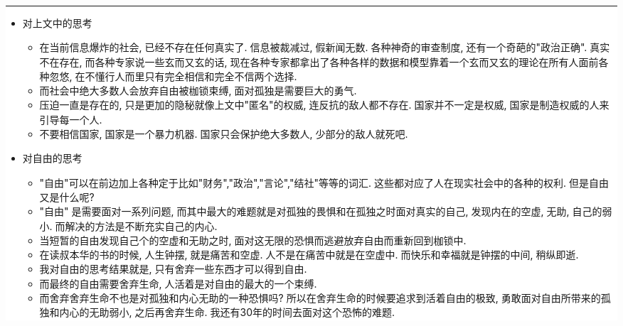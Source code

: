 -------
* 对上文中的思考
    * 在当前信息爆炸的社会, 已经不存在任何真实了. 信息被裁减过, 假新闻无数. 各种神奇的审查制度, 还有一个奇葩的"政治正确". 真实不在存在, 而各种专家说一些玄而又玄的话, 现在各种专家都拿出了各种各样的数据和模型靠着一个玄而又玄的理论在所有人面前各种忽悠, 在不懂行人而里只有完全相信和完全不信两个选择. 
    * 而社会中绝大多数人会放弃自由被枷锁束缚, 面对孤独是需要巨大的勇气.
    * 压迫一直是存在的, 只是更加的隐秘就像上文中"匿名"的权威, 连反抗的敌人都不存在. 国家并不一定是权威, 国家是制造权威的人来引导每一个人.
    * 不要相信国家, 国家是一个暴力机器. 国家只会保护绝大多数人, 少部分的敌人就死吧.

* 对自由的思考
    * "自由"可以在前边加上各种定于比如"财务","政治","言论","结社"等等的词汇. 这些都对应了人在现实社会中的各种的权利. 但是自由又是什么呢?
    * "自由" 是需要面对一系列问题, 而其中最大的难题就是对孤独的畏惧和在孤独之时面对真实的自己, 发现内在的空虚, 无助, 自己的弱小. 而解决的方法是不断充实自己的内心. 
    * 当短暂的自由发现自己个的空虚和无助之时, 面对这无限的恐惧而逃避放弃自由而重新回到枷锁中. 
    * 在读叔本华的书的时候, 人生钟摆, 就是痛苦和空虚. 人不是在痛苦中就是在空虚中. 而快乐和幸福就是钟摆的中间, 稍纵即逝.
    * 我对自由的思考结果就是, 只有舍弃一些东西才可以得到自由. 
    * 而最终的自由需要舍弃生命, 人活着是对自由的最大的一个束缚.
    * 而舍弃舍弃生命不也是对孤独和内心无助的一种恐惧吗? 所以在舍弃生命的时候要追求到活着自由的极致, 勇敢面对自由所带来的孤独和内心的无助弱小, 之后再舍弃生命. 我还有30年的时间去面对这个恐怖的难题.
